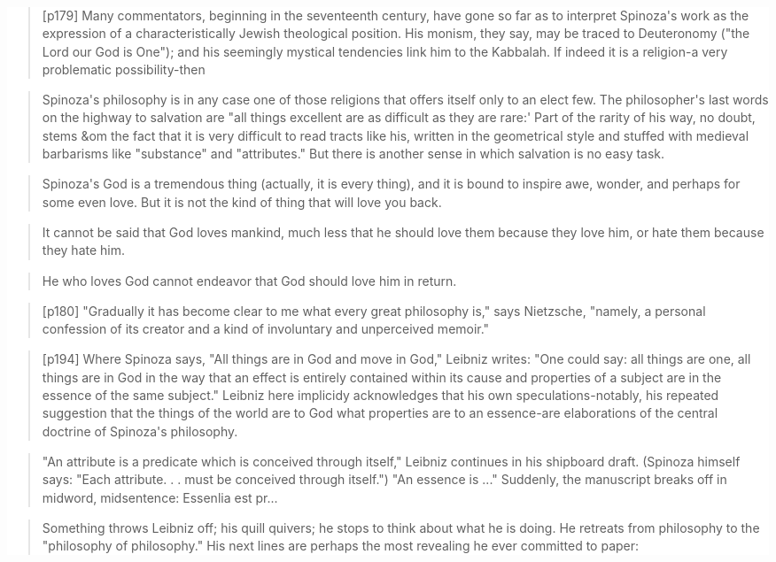 

> [p179] Many commentators, beginning in the seventeenth century, have
> gone so far as to interpret Spinoza's work as the expression of a
> characteristically Jewish theological position. His monism, they say,
> may be traced to Deuteronomy ("the Lord our God is One"); and his
> seemingly mystical tendencies link him to the Kabbalah.
> If indeed it is a religion-a very problematic possibility-then



> Spinoza's philosophy is in any case one of those religions that offers
> itself only to an elect few. The philosopher's last words on the
> highway to salvation are "all things excellent are as difficult as
> they are rare:' Part of the rarity of his way, no doubt, stems &om the
> fact that it is very difficult to read tracts like his, written in the
> geometrical style and stuffed with medieval barbarisms like
> "substance" and "attributes." But there is another sense in which
> salvation is no easy task.



> Spinoza's God is a tremendous thing (actually, it is every thing), and
> it is bound to inspire awe, wonder, and perhaps for some even
> love. But it is not the kind of thing that will love you back.



> It cannot be said that God loves mankind, much less that he should
> love them because they love him, or hate them because they hate him.



> He who loves God cannot endeavor that God should love him in return.



> [p180] "Gradually it has become clear to me what every great
> philosophy is," says Nietzsche, "namely, a personal confession of its
> creator and a kind of involuntary and unperceived memoir."



> [p194] Where Spinoza says, "All things are in God and move in God,"
> Leibniz writes: "One could say: all things are one, all things are in
> God in the way that an effect is entirely contained within its cause
> and properties of a subject are in the essence of the same subject."
> Leibniz here implicidy acknowledges that his own speculations-notably,
> his repeated suggestion that the things of the world are to God what
> properties are to an essence-are elaborations of the central doctrine
> of Spinoza's philosophy.



> "An attribute is a predicate which is conceived through itself,"
> Leibniz continues in his shipboard draft. (Spinoza himself says: "Each
> attribute. . . must be conceived through itself.") "An essence is ..."
> Suddenly, the manuscript breaks off in midword, midsentence: Essenlia
> est pr...



> Something throws Leibniz off; his quill quivers; he stops to think
> about what he is doing. He retreats from philosophy to the "philosophy
> of philosophy." His next lines are perhaps the most revealing he ever
> committed to paper:
